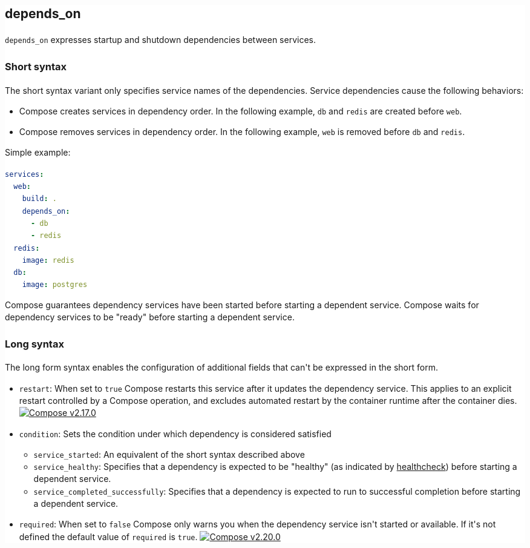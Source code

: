 ## depends_on

`depends_on` expresses startup and shutdown dependencies between services.

### Short syntax

The short syntax variant only specifies service names of the dependencies.
Service dependencies cause the following behaviors:

- Compose creates services in dependency order. In the following
  example, `db` and `redis` are created before `web`.

- Compose removes services in dependency order. In the following
  example, `web` is removed before `db` and `redis`.

Simple example:

```yml
services:
  web:
    build: .
    depends_on:
      - db
      - redis
  redis:
    image: redis
  db:
    image: postgres
```

Compose guarantees dependency services have been started before
starting a dependent service.
Compose waits for dependency services to be "ready" before
starting a dependent service.

### Long syntax

The long form syntax enables the configuration of additional fields that can't be
expressed in the short form.

- `restart`: When set to `true` Compose restarts this service after it updates the dependency service.
  This applies to an explicit restart controlled by a Compose operation, and excludes automated restart by the container runtime
  after the container dies. [![Compose v2.17.0](https://img.shields.io/badge/compose-v2.17.0-blue?style=flat-square)](https://github.com/docker/compose/releases/v2.17.0)



- `condition`: Sets the condition under which dependency is considered satisfied
  - `service_started`: An equivalent of the short syntax described above
  - `service_healthy`: Specifies that a dependency is expected to be "healthy"
    (as indicated by [healthcheck](#healthcheck)) before starting a dependent
    service.
  - `service_completed_successfully`: Specifies that a dependency is expected to run
    to successful completion before starting a dependent service.
- `required`: When set to `false` Compose only warns you when the dependency service isn't started or available. If it's not defined
    the default value of `required` is `true`. [![Compose v2.20.0](https://img.shields.io/badge/compose-v2.20.0-blue?style=flat-square)](https://github.com/docker/compose/releases/v2.20.0)
